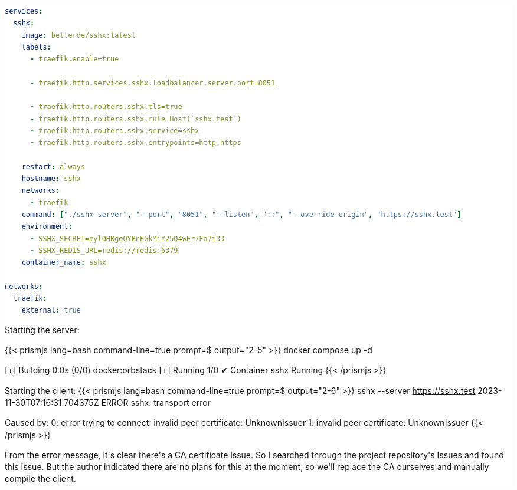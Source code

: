 ```yaml
services:
  sshx:
    image: betterde/sshx:latest
    labels:
      - traefik.enable=true

      - traefik.http.services.sshx.loadbalancer.server.port=8051

      - traefik.http.routers.sshx.tls=true
      - traefik.http.routers.sshx.rule=Host(`sshx.test`)
      - traefik.http.routers.sshx.service=sshx
      - traefik.http.routers.sshx.entrypoints=http,https

    restart: always
    hostname: sshx
    networks:
      - traefik
    command: ["./sshx-server", "--port", "8051", "--listen", "::", "--override-origin", "https://sshx.test"]
    environment:
      - SSHX_SECRET=mylOHBgeQYBnEGkMiY25Q4wEr7Fa7i33
      - SSHX_REDIS_URL=redis://redis:6379
    container_name: sshx

networks:
  traefik:
    external: true
```

Starting the server:

{{< prismjs lang=bash command-line=true prompt=$ output="2-5" >}}
docker compose up -d

[+] Building 0.0s (0/0)                                                            docker:orbstack
[+] Running 1/0
 ✔ Container sshx  Running
{{< /prismjs >}}

Starting the client:
{{< prismjs lang=bash command-line=true prompt=$ output="2-6" >}}
sshx --server https://sshx.test
2023-11-30T07:16:31.704375Z ERROR sshx: transport error

Caused by:
    0: error trying to connect: invalid peer certificate: UnknownIssuer
    1: invalid peer certificate: UnknownIssuer
{{< /prismjs >}}

From the error message, it's clear there's a CA certificate issue. So I searched through the project repository's Issues and found this [Issue](https://github.com/ekzhang/sshx/issues/31). But the author indicated there are no plans for this at the moment, so we'll replace the CA ourselves and manually compile the client.
